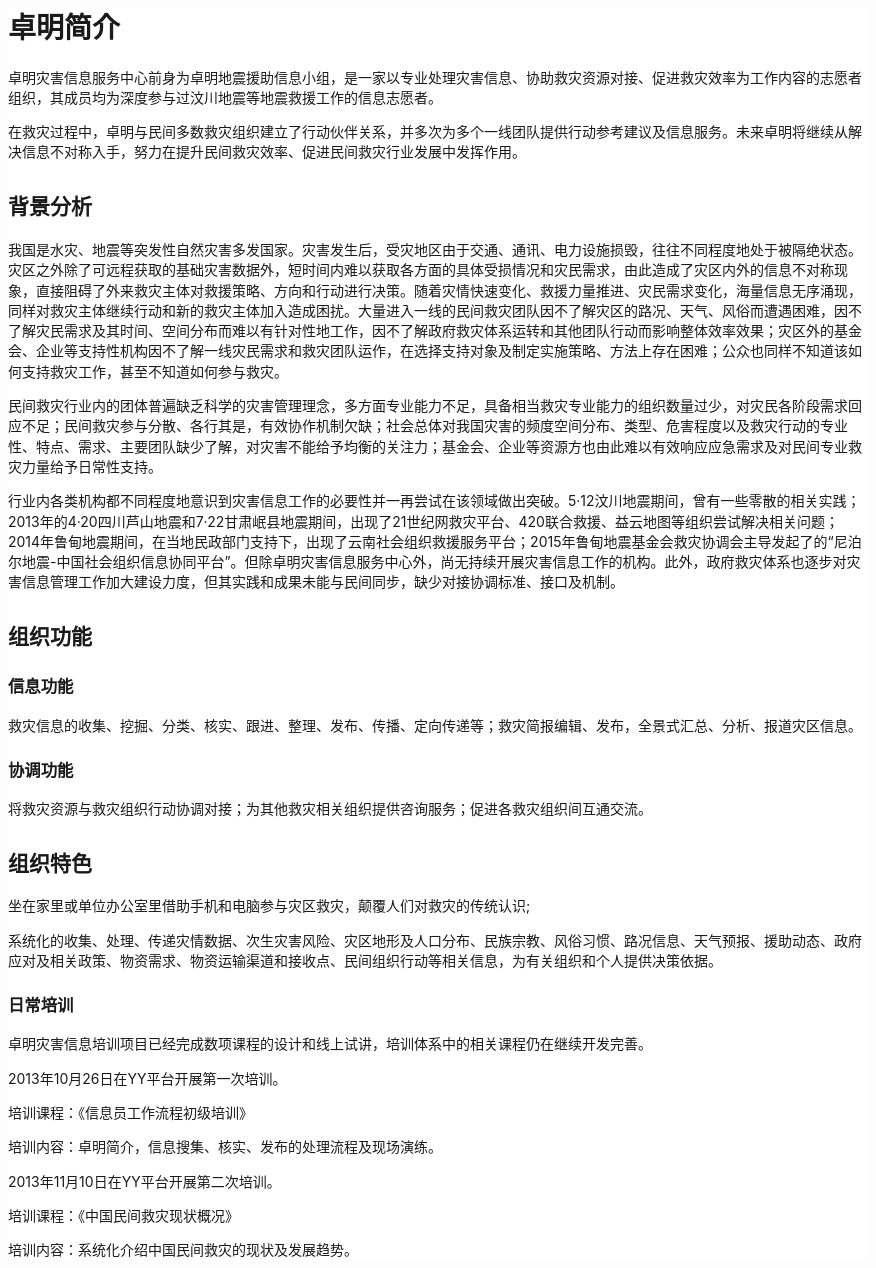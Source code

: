 # 卓明简介

卓明灾害信息服务中心前身为卓明地震援助信息小组，是一家以专业处理灾害信息、协助救灾资源对接、促进救灾效率为工作内容的志愿者组织，其成员均为深度参与过汶川地震等地震救援工作的信息志愿者。

在救灾过程中，卓明与民间多数救灾组织建立了行动伙伴关系，并多次为多个一线团队提供行动参考建议及信息服务。未来卓明将继续从解决信息不对称入手，努力在提升民间救灾效率、促进民间救灾行业发展中发挥作用。

## 背景分析

我国是水灾、地震等突发性自然灾害多发国家。灾害发生后，受灾地区由于交通、通讯、电力设施损毁，往往不同程度地处于被隔绝状态。灾区之外除了可远程获取的基础灾害数据外，短时间内难以获取各方面的具体受损情况和灾民需求，由此造成了灾区内外的信息不对称现象，直接阻碍了外来救灾主体对救援策略、方向和行动进行决策。随着灾情快速变化、救援力量推进、灾民需求变化，海量信息无序涌现，同样对救灾主体继续行动和新的救灾主体加入造成困扰。大量进入一线的民间救灾团队因不了解灾区的路况、天气、风俗而遭遇困难，因不了解灾民需求及其时间、空间分布而难以有针对性地工作，因不了解政府救灾体系运转和其他团队行动而影响整体效率效果；灾区外的基金会、企业等支持性机构因不了解一线灾民需求和救灾团队运作，在选择支持对象及制定实施策略、方法上存在困难；公众也同样不知道该如何支持救灾工作，甚至不知道如何参与救灾。

民间救灾行业内的团体普遍缺乏科学的灾害管理理念，多方面专业能力不足，具备相当救灾专业能力的组织数量过少，对灾民各阶段需求回应不足；民间救灾参与分散、各行其是，有效协作机制欠缺；社会总体对我国灾害的频度空间分布、类型、危害程度以及救灾行动的专业性、特点、需求、主要团队缺少了解，对灾害不能给予均衡的关注力；基金会、企业等资源方也由此难以有效响应应急需求及对民间专业救灾力量给予日常性支持。

行业内各类机构都不同程度地意识到灾害信息工作的必要性并一再尝试在该领域做出突破。5·12汶川地震期间，曾有一些零散的相关实践；2013年的4·20四川芦山地震和7·22甘肃岷县地震期间，出现了21世纪网救灾平台、420联合救援、益云地图等组织尝试解决相关问题；2014年鲁甸地震期间，在当地民政部门支持下，出现了云南社会组织救援服务平台；2015年鲁甸地震基金会救灾协调会主导发起了的“尼泊尔地震-中国社会组织信息协同平台”。但除卓明灾害信息服务中心外，尚无持续开展灾害信息工作的机构。此外，政府救灾体系也逐步对灾害信息管理工作加大建设力度，但其实践和成果未能与民间同步，缺少对接协调标准、接口及机制。

## 组织功能

### 信息功能

救灾信息的收集、挖掘、分类、核实、跟进、整理、发布、传播、定向传递等；救灾简报编辑、发布，全景式汇总、分析、报道灾区信息。

### 协调功能

将救灾资源与救灾组织行动协调对接；为其他救灾相关组织提供咨询服务；促进各救灾组织间互通交流。

## 组织特色

坐在家里或单位办公室里借助手机和电脑参与灾区救灾，颠覆人们对救灾的传统认识;

系统化的收集、处理、传递灾情数据、次生灾害风险、灾区地形及人口分布、民族宗教、风俗习惯、路况信息、天气预报、援助动态、政府应对及相关政策、物资需求、物资运输渠道和接收点、民间组织行动等相关信息，为有关组织和个人提供决策依据。

### 日常培训

卓明灾害信息培训项目已经完成数项课程的设计和线上试讲，培训体系中的相关课程仍在继续开发完善。

2013年10月26日在YY平台开展第一次培训。

培训课程：《信息员工作流程初级培训》

培训内容：卓明简介，信息搜集、核实、发布的处理流程及现场演练。

2013年11月10日在YY平台开展第二次培训。

培训课程：《中国民间救灾现状概况》

培训内容：系统化介绍中国民间救灾的现状及发展趋势。
